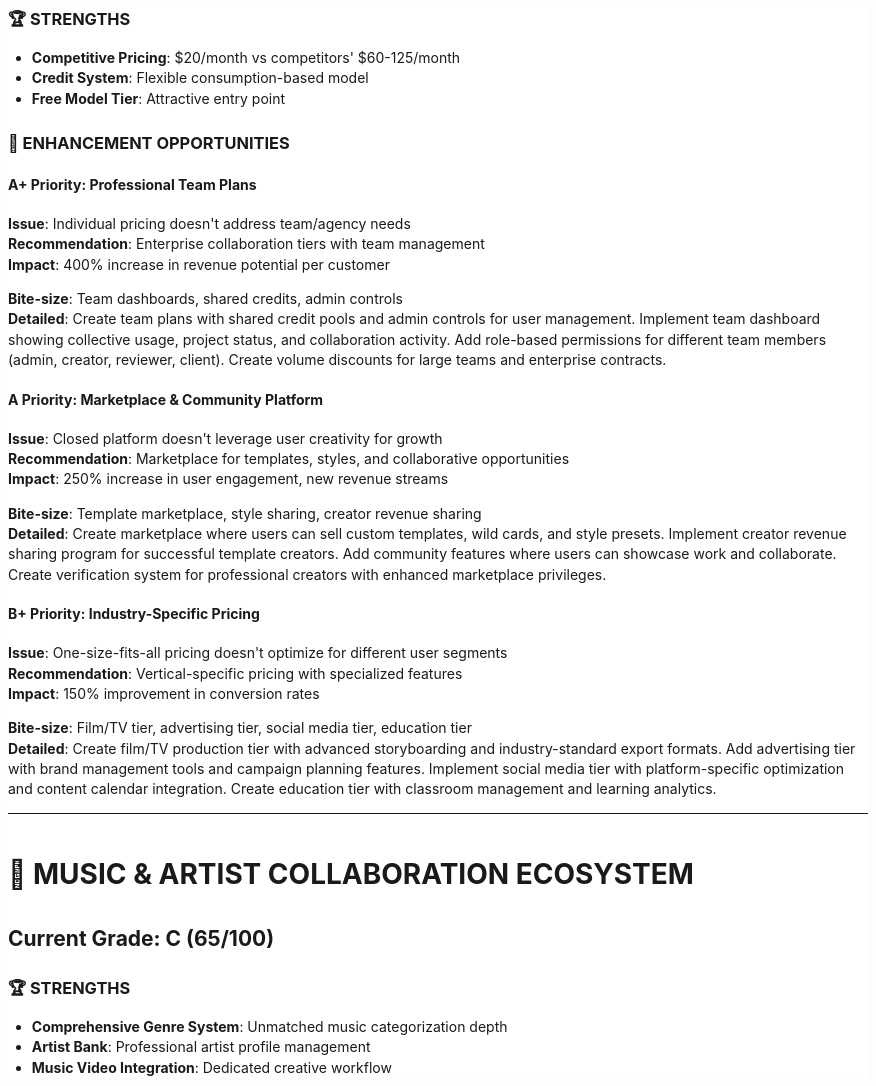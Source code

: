### **🏆 STRENGTHS**
- **Competitive Pricing**: $20/month vs competitors' $60-125/month
- **Credit System**: Flexible consumption-based model
- **Free Model Tier**: Attractive entry point

### **🚀 ENHANCEMENT OPPORTUNITIES**

#### **A+ Priority: Professional Team Plans**
**Issue**: Individual pricing doesn't address team/agency needs  
**Recommendation**: Enterprise collaboration tiers with team management  
**Impact**: 400% increase in revenue potential per customer

**Bite-size**: Team dashboards, shared credits, admin controls  
**Detailed**: Create team plans with shared credit pools and admin controls for user management. Implement team dashboard showing collective usage, project status, and collaboration activity. Add role-based permissions for different team members (admin, creator, reviewer, client). Create volume discounts for large teams and enterprise contracts.

#### **A Priority: Marketplace & Community Platform**
**Issue**: Closed platform doesn't leverage user creativity for growth  
**Recommendation**: Marketplace for templates, styles, and collaborative opportunities  
**Impact**: 250% increase in user engagement, new revenue streams

**Bite-size**: Template marketplace, style sharing, creator revenue sharing  
**Detailed**: Create marketplace where users can sell custom templates, wild cards, and style presets. Implement creator revenue sharing program for successful template creators. Add community features where users can showcase work and collaborate. Create verification system for professional creators with enhanced marketplace privileges.

#### **B+ Priority: Industry-Specific Pricing**
**Issue**: One-size-fits-all pricing doesn't optimize for different user segments  
**Recommendation**: Vertical-specific pricing with specialized features  
**Impact**: 150% improvement in conversion rates

**Bite-size**: Film/TV tier, advertising tier, social media tier, education tier  
**Detailed**: Create film/TV production tier with advanced storyboarding and industry-standard export formats. Add advertising tier with brand management tools and campaign planning features. Implement social media tier with platform-specific optimization and content calendar integration. Create education tier with classroom management and learning analytics.

---

# 🎵 **MUSIC & ARTIST COLLABORATION ECOSYSTEM**

## **Current Grade: C (65/100)**

### **🏆 STRENGTHS**
- **Comprehensive Genre System**: Unmatched music categorization depth
- **Artist Bank**: Professional artist profile management
- **Music Video Integration**: Dedicated creative workflow
